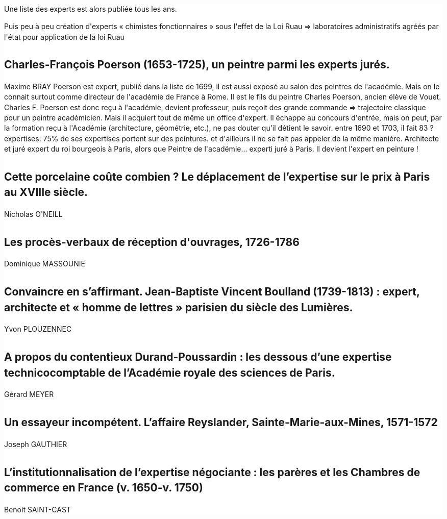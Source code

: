 Une liste des experts est alors publiée tous les ans. 

Puis peu à peu création d'experts « chimistes fonctionnaires » sous l'effet de la Loi Ruau => laboratoires administratifs agréés par l'état pour application de la loi Ruau

## Charles-François Poerson (1653-1725), un peintre parmi les experts jurés.
Maxime BRAY
Poerson est expert, publié dans la liste de 1699, il est aussi exposé au salon des peintres de l'académie. Mais on le connait surtout comme directeur de l'académie de France à Rome.
Il est le fils du peintre Charles Poerson, ancien élève de Vouet. 
Charles F. Poerson est donc reçu à l'académie, devient professeur, puis reçoit des grande commande => trajectoire classique pour un peintre académicien. 
Mais il acquiert tout de même un office d'expert. Il échappe au concours d'entrée, mais on peut, par la formation reçu à l'Académie (architecture, géométrie, etc.), ne pas douter qu'il détient le savoir. 
entre 1690 et 1703, il fait 83 ? expertises. 75% de ses expertises portent sur des peintures. et d'ailleurs il ne se fait pas appeler de la même manière. Architecte et juré expert du roi bourgeois à Paris, alors que Peintre de l'académie… experti juré à Paris.
Il devient l'expert en peinture !

## Cette porcelaine coûte combien ? Le déplacement de l’expertise sur le prix à Paris au XVIIIe siècle.
Nicholas O'NEILL


## Les procès-verbaux de réception d'ouvrages, 1726-1786 
Dominique MASSOUNIE


## Convaincre en s’affirmant. Jean-Baptiste Vincent Boulland (1739-1813) : expert, architecte et « homme de lettres » parisien du siècle des Lumières.
Yvon PLOUZENNEC


## A propos du contentieux Durand-Poussardin : les dessous d’une expertise technicocomptable de l’Académie royale des sciences de Paris.
Gérard MEYER

## Un essayeur incompétent. L’affaire Reyslander, Sainte-Marie-aux-Mines, 1571-1572
Joseph GAUTHIER

## L’institutionnalisation de l’expertise négociante : les parères et les Chambres de commerce en France (v. 1650-v. 1750)
Benoit SAINT-CAST
